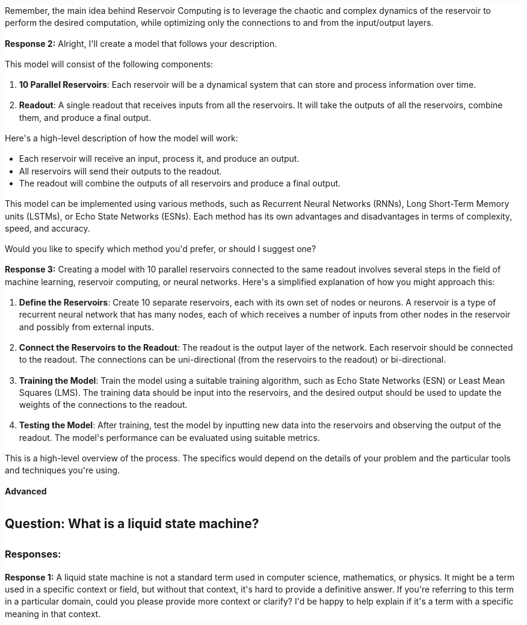 Remember, the main idea behind Reservoir Computing is to leverage the chaotic and complex dynamics of the reservoir to perform the desired computation, while optimizing only the connections to and from the input/output layers.

**Response 2:**
 Alright, I'll create a model that follows your description.

This model will consist of the following components:

1. **10 Parallel Reservoirs**: Each reservoir will be a dynamical system that can store and process information over time.

2. **Readout**: A single readout that receives inputs from all the reservoirs. It will take the outputs of all the reservoirs, combine them, and produce a final output.

Here's a high-level description of how the model will work:

- Each reservoir will receive an input, process it, and produce an output.
- All reservoirs will send their outputs to the readout.
- The readout will combine the outputs of all reservoirs and produce a final output.

This model can be implemented using various methods, such as Recurrent Neural Networks (RNNs), Long Short-Term Memory units (LSTMs), or Echo State Networks (ESNs). Each method has its own advantages and disadvantages in terms of complexity, speed, and accuracy.

Would you like to specify which method you'd prefer, or should I suggest one?

**Response 3:**
 Creating a model with 10 parallel reservoirs connected to the same readout involves several steps in the field of machine learning, reservoir computing, or neural networks. Here's a simplified explanation of how you might approach this:

1. **Define the Reservoirs**: Create 10 separate reservoirs, each with its own set of nodes or neurons. A reservoir is a type of recurrent neural network that has many nodes, each of which receives a number of inputs from other nodes in the reservoir and possibly from external inputs.

2. **Connect the Reservoirs to the Readout**: The readout is the output layer of the network. Each reservoir should be connected to the readout. The connections can be uni-directional (from the reservoirs to the readout) or bi-directional.

3. **Training the Model**: Train the model using a suitable training algorithm, such as Echo State Networks (ESN) or Least Mean Squares (LMS). The training data should be input into the reservoirs, and the desired output should be used to update the weights of the connections to the readout.

4. **Testing the Model**: After training, test the model by inputting new data into the reservoirs and observing the output of the readout. The model's performance can be evaluated using suitable metrics.

This is a high-level overview of the process. The specifics would depend on the details of your problem and the particular tools and techniques you're using.

**Advanced**

## Question: What is a liquid state machine?
### Responses:
**Response 1:**
 A liquid state machine is not a standard term used in computer science, mathematics, or physics. It might be a term used in a specific context or field, but without that context, it's hard to provide a definitive answer. If you're referring to this term in a particular domain, could you please provide more context or clarify? I'd be happy to help explain if it's a term with a specific meaning in that context.
